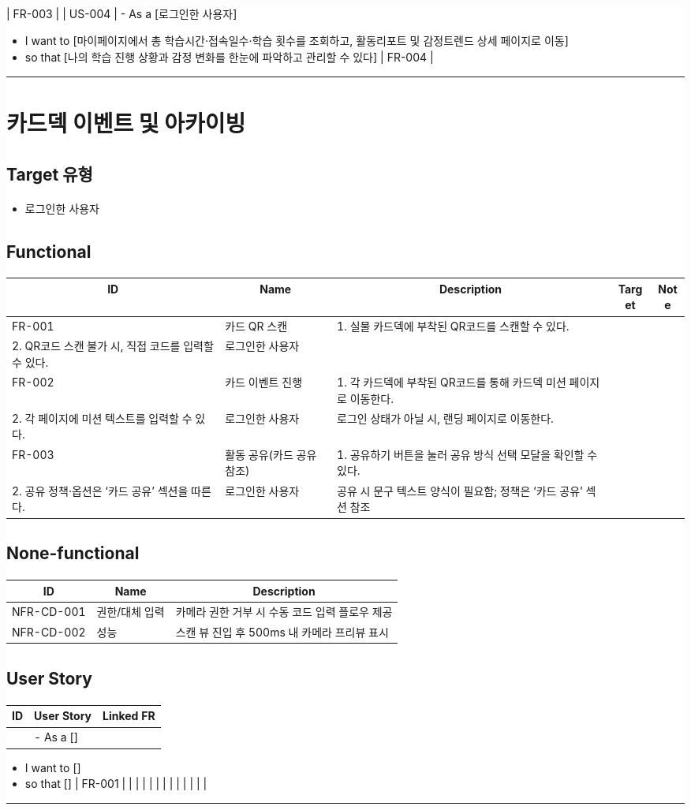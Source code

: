  | FR-003 |
| US-004 | - As a [로그인한 사용자]
- I want to [마이페이지에서 총 학습시간·접속일수·학습 횟수를 조회하고, 활동리포트 및 감정트렌드 상세 페이지로 이동]
- so that [나의 학습 진행 상황과 감정 변화를 한눈에 파악하고 관리할 수 있다]
 | FR-004 |

---

# 카드덱 이벤트 및 아카이빙

## Target 유형

- 로그인한 사용자

## Functional

| ID | Name | Description | Target | Note |
| --- | --- | --- | --- | --- |
| FR-001 | 카드 QR 스캔 | 1. 실물 카드덱에 부착된 QR코드를 스캔할 수 있다.
2. QR코드 스캔 불가 시, 직접 코드를 입력할 수 있다. | 로그인한 사용자 |  |
| FR-002 | 카드 이벤트 진행 | 1. 각 카드덱에 부착된 QR코드를 통해 카드덱 미션 페이지로 이동한다.
2. 각 페이지에 미션 텍스트를 입력할 수 있다. | 로그인한 사용자 | 로그인 상태가 아닐 시, 랜딩 페이지로 이동한다. |
| FR-003 | 활동 공유(카드 공유 참조) | 1. 공유하기 버튼을 눌러 공유 방식 선택 모달을 확인할 수 있다.
2. 공유 정책·옵션은 ‘카드 공유’ 섹션을 따른다. | 로그인한 사용자 | 공유 시 문구 텍스트 양식이 필요함; 정책은 ‘카드 공유’ 섹션 참조 |

## None-functional

| ID | Name | Description |
| --- | --- | --- |
| NFR-CD-001 | 권한/대체 입력 | 카메라 권한 거부 시 수동 코드 입력 플로우 제공 |
| NFR-CD-002 | 성능 | 스캔 뷰 진입 후 500ms 내 카메라 프리뷰 표시 |

## User Story

| ID | User Story | Linked FR |
| --- | --- | --- |
|  | - As a []
- I want to []
- so that []
 | FR-001 |
|  |  |  |
|  |  |  |
|  |  |  |

---